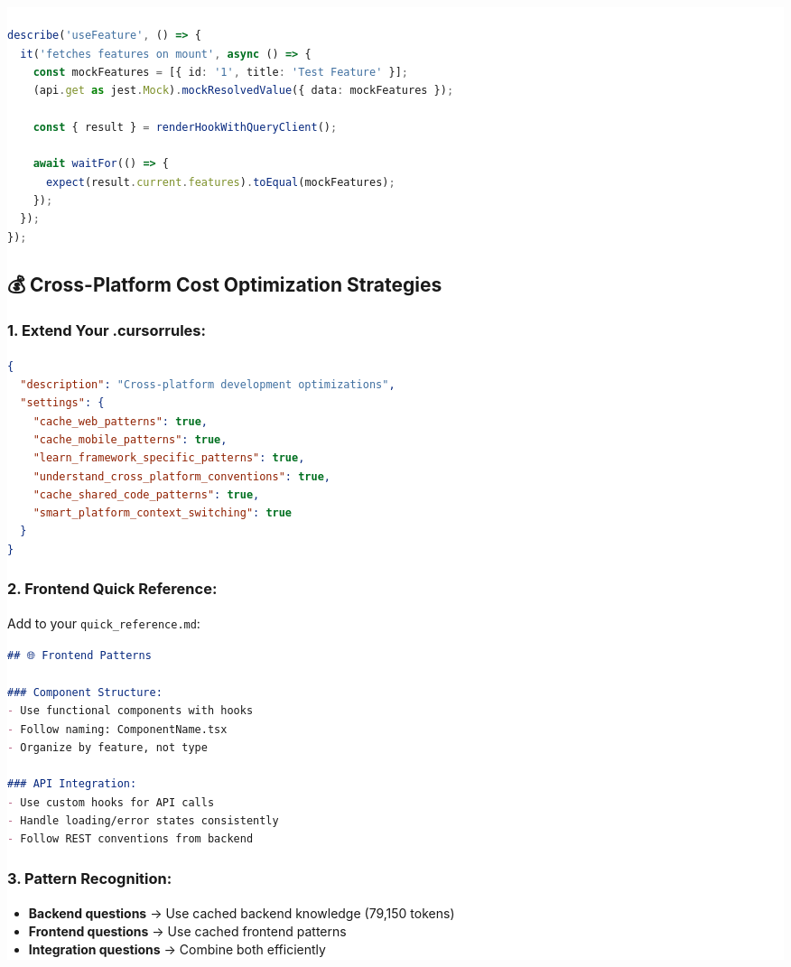 ```typescript

describe('useFeature', () => {
  it('fetches features on mount', async () => {
    const mockFeatures = [{ id: '1', title: 'Test Feature' }];
    (api.get as jest.Mock).mockResolvedValue({ data: mockFeatures });

    const { result } = renderHookWithQueryClient();

    await waitFor(() => {
      expect(result.current.features).toEqual(mockFeatures);
    });
  });
});
```

## 💰 **Cross-Platform Cost Optimization Strategies**

### **1. Extend Your .cursorrules:**
```json
{
  "description": "Cross-platform development optimizations",
  "settings": {
    "cache_web_patterns": true,
    "cache_mobile_patterns": true,
    "learn_framework_specific_patterns": true,
    "understand_cross_platform_conventions": true,
    "cache_shared_code_patterns": true,
    "smart_platform_context_switching": true
  }
}
```

### **2. Frontend Quick Reference:**
Add to your `quick_reference.md`:
```markdown
## 🌐 Frontend Patterns

### Component Structure:
- Use functional components with hooks
- Follow naming: ComponentName.tsx
- Organize by feature, not type

### API Integration:
- Use custom hooks for API calls
- Handle loading/error states consistently
- Follow REST conventions from backend
```

### **3. Pattern Recognition:**
- **Backend questions** → Use cached backend knowledge (79,150 tokens)
- **Frontend questions** → Use cached frontend patterns
- **Integration questions** → Combine both efficiently
